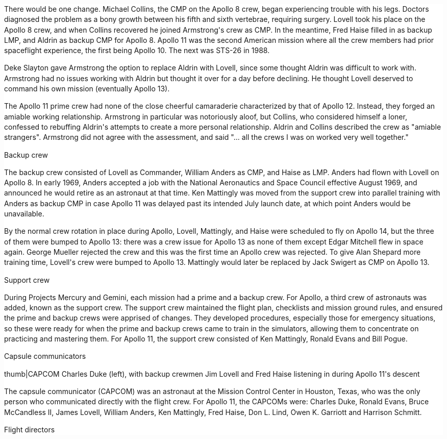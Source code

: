 There would be one change. Michael Collins, the CMP on the Apollo 8 crew, began experiencing trouble with his legs. Doctors diagnosed the problem as a bony growth between his fifth and sixth vertebrae, requiring surgery. Lovell took his place on the Apollo 8 crew, and when Collins recovered he joined Armstrong's crew as CMP. In the meantime, Fred Haise filled in as backup LMP, and Aldrin as backup CMP for Apollo 8. Apollo 11 was the second American mission where all the crew members had prior spaceflight experience, the first being Apollo 10. The next was STS-26 in 1988.

Deke Slayton gave Armstrong the option to replace Aldrin with Lovell, since some thought Aldrin was difficult to work with. Armstrong had no issues working with Aldrin but thought it over for a day before declining. He thought Lovell deserved to command his own mission (eventually Apollo 13).

The Apollo 11 prime crew had none of the close cheerful camaraderie characterized by that of Apollo 12. Instead, they forged an amiable working relationship. Armstrong in particular was notoriously aloof, but Collins, who considered himself a loner, confessed to rebuffing Aldrin's attempts to create a more personal relationship. Aldrin and Collins described the crew as "amiable strangers". Armstrong did not agree with the assessment, and said "... all the crews I was on worked very well together."

 Backup crew 

The backup crew consisted of Lovell as Commander, William Anders as CMP, and Haise as LMP. Anders had flown with Lovell on Apollo 8. In early 1969, Anders accepted a job with the National Aeronautics and Space Council effective August 1969, and announced he would retire as an astronaut at that time. Ken Mattingly was moved from the support crew into parallel training with Anders as backup CMP in case Apollo 11 was delayed past its intended July launch date, at which point Anders would be unavailable.

By the normal crew rotation in place during Apollo, Lovell, Mattingly, and Haise were scheduled to fly on Apollo 14, but the three of them were bumped to Apollo 13: there was a crew issue for Apollo 13 as none of them except Edgar Mitchell flew in space again. George Mueller rejected the crew and this was the first time an Apollo crew was rejected. To give Alan Shepard more training time, Lovell's crew were bumped to Apollo 13. Mattingly would later be replaced by Jack Swigert as CMP on Apollo 13.

 Support crew 

During Projects Mercury and Gemini, each mission had a prime and a backup crew. For Apollo, a third crew of astronauts was added, known as the support crew. The support crew maintained the flight plan, checklists and mission ground rules, and ensured the prime and backup crews were apprised of changes. They developed procedures, especially those for emergency situations, so these were ready for when the prime and backup crews came to train in the simulators, allowing them to concentrate on practicing and mastering them. For Apollo 11, the support crew consisted of Ken Mattingly, Ronald Evans and Bill Pogue.

 Capsule communicators 

thumb|CAPCOM Charles Duke (left), with backup crewmen Jim Lovell and Fred Haise listening in during Apollo 11's descent

The capsule communicator (CAPCOM) was an astronaut at the Mission Control Center in Houston, Texas, who was the only person who communicated directly with the flight crew. For Apollo 11, the CAPCOMs were: Charles Duke, Ronald Evans, Bruce McCandless II, James Lovell, William Anders, Ken Mattingly, Fred Haise, Don L. Lind, Owen K. Garriott and Harrison Schmitt.

 Flight directors 
